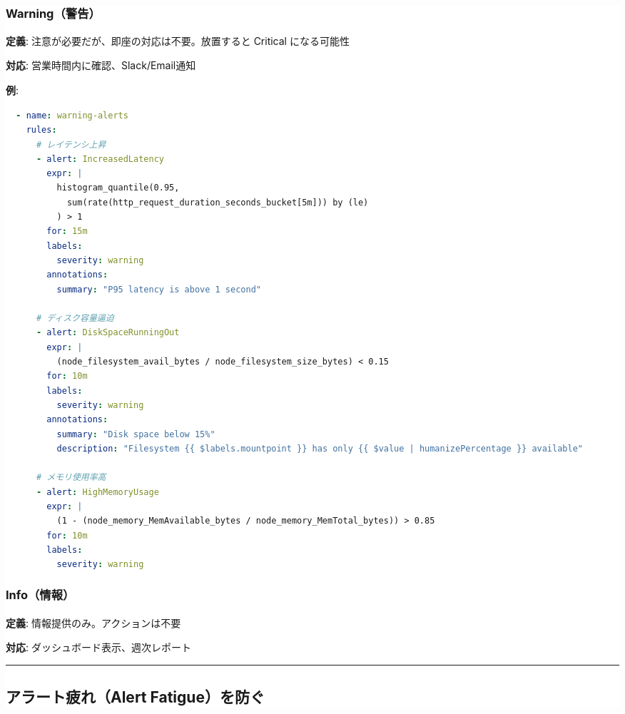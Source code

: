 ### Warning（警告）

**定義**: 注意が必要だが、即座の対応は不要。放置すると Critical になる可能性

**対応**: 営業時間内に確認、Slack/Email通知

**例**:
```yaml
  - name: warning-alerts
    rules:
      # レイテンシ上昇
      - alert: IncreasedLatency
        expr: |
          histogram_quantile(0.95,
            sum(rate(http_request_duration_seconds_bucket[5m])) by (le)
          ) > 1
        for: 15m
        labels:
          severity: warning
        annotations:
          summary: "P95 latency is above 1 second"

      # ディスク容量逼迫
      - alert: DiskSpaceRunningOut
        expr: |
          (node_filesystem_avail_bytes / node_filesystem_size_bytes) < 0.15
        for: 10m
        labels:
          severity: warning
        annotations:
          summary: "Disk space below 15%"
          description: "Filesystem {{ $labels.mountpoint }} has only {{ $value | humanizePercentage }} available"

      # メモリ使用率高
      - alert: HighMemoryUsage
        expr: |
          (1 - (node_memory_MemAvailable_bytes / node_memory_MemTotal_bytes)) > 0.85
        for: 10m
        labels:
          severity: warning
```

### Info（情報）

**定義**: 情報提供のみ。アクションは不要

**対応**: ダッシュボード表示、週次レポート

---

## アラート疲れ（Alert Fatigue）を防ぐ
